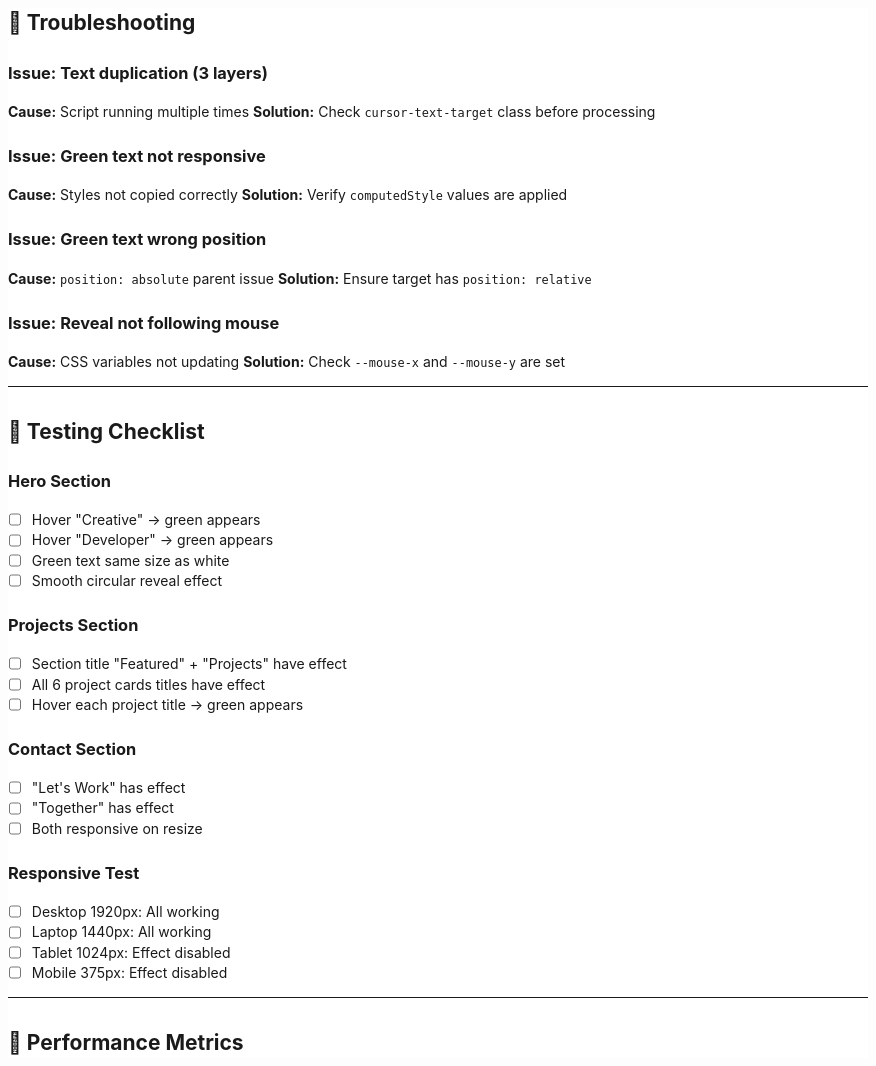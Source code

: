 
## 🐛 Troubleshooting

### Issue: Text duplication (3 layers)
**Cause:** Script running multiple times
**Solution:** Check `cursor-text-target` class before processing

### Issue: Green text not responsive
**Cause:** Styles not copied correctly
**Solution:** Verify `computedStyle` values are applied

### Issue: Green text wrong position
**Cause:** `position: absolute` parent issue
**Solution:** Ensure target has `position: relative`

### Issue: Reveal not following mouse
**Cause:** CSS variables not updating
**Solution:** Check `--mouse-x` and `--mouse-y` are set

---

## 📝 Testing Checklist

### Hero Section
- [ ] Hover "Creative" → green appears
- [ ] Hover "Developer" → green appears
- [ ] Green text same size as white
- [ ] Smooth circular reveal effect

### Projects Section
- [ ] Section title "Featured" + "Projects" have effect
- [ ] All 6 project cards titles have effect
- [ ] Hover each project title → green appears

### Contact Section
- [ ] "Let's Work" has effect
- [ ] "Together" has effect
- [ ] Both responsive on resize

### Responsive Test
- [ ] Desktop 1920px: All working
- [ ] Laptop 1440px: All working
- [ ] Tablet 1024px: Effect disabled
- [ ] Mobile 375px: Effect disabled

---

## 🚀 Performance Metrics
